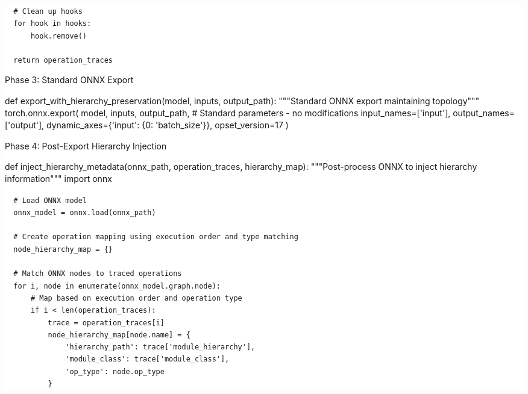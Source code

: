       # Clean up hooks
      for hook in hooks:
          hook.remove()

      return operation_traces

  Phase 3: Standard ONNX Export

  def export_with_hierarchy_preservation(model, inputs, output_path):
      """Standard ONNX export maintaining topology"""
      torch.onnx.export(
          model,
          inputs,
          output_path,
          # Standard parameters - no modifications
          input_names=['input'],
          output_names=['output'],
          dynamic_axes={'input': {0: 'batch_size'}},
          opset_version=17
      )

  Phase 4: Post-Export Hierarchy Injection

  def inject_hierarchy_metadata(onnx_path, operation_traces, hierarchy_map):
      """Post-process ONNX to inject hierarchy information"""
      import onnx

      # Load ONNX model
      onnx_model = onnx.load(onnx_path)

      # Create operation mapping using execution order and type matching
      node_hierarchy_map = {}

      # Match ONNX nodes to traced operations
      for i, node in enumerate(onnx_model.graph.node):
          # Map based on execution order and operation type
          if i < len(operation_traces):
              trace = operation_traces[i]
              node_hierarchy_map[node.name] = {
                  'hierarchy_path': trace['module_hierarchy'],
                  'module_class': trace['module_class'],
                  'op_type': node.op_type
              }
